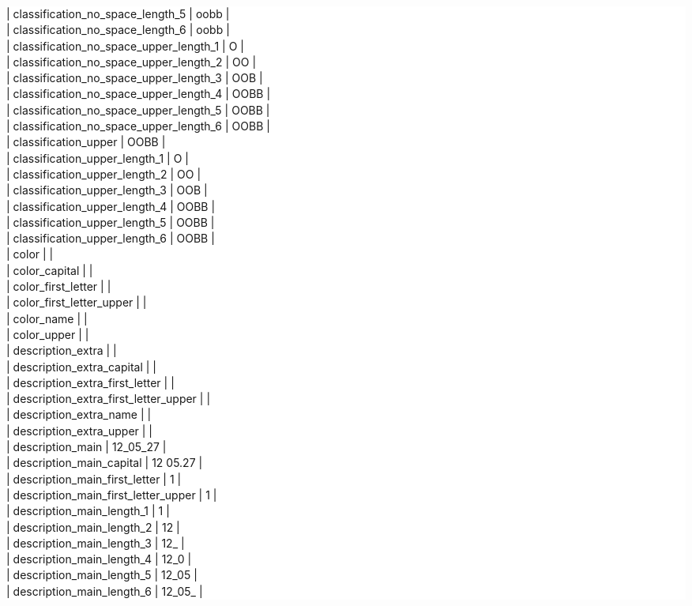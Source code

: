 | classification_no_space_length_5 | oobb |  
| classification_no_space_length_6 | oobb |  
| classification_no_space_upper_length_1 | O |  
| classification_no_space_upper_length_2 | OO |  
| classification_no_space_upper_length_3 | OOB |  
| classification_no_space_upper_length_4 | OOBB |  
| classification_no_space_upper_length_5 | OOBB |  
| classification_no_space_upper_length_6 | OOBB |  
| classification_upper | OOBB |  
| classification_upper_length_1 | O |  
| classification_upper_length_2 | OO |  
| classification_upper_length_3 | OOB |  
| classification_upper_length_4 | OOBB |  
| classification_upper_length_5 | OOBB |  
| classification_upper_length_6 | OOBB |  
| color |  |  
| color_capital |  |  
| color_first_letter |  |  
| color_first_letter_upper |  |  
| color_name |  |  
| color_upper |  |  
| description_extra |  |  
| description_extra_capital |  |  
| description_extra_first_letter |  |  
| description_extra_first_letter_upper |  |  
| description_extra_name |  |  
| description_extra_upper |  |  
| description_main | 12_05_27 |  
| description_main_capital | 12 05.27 |  
| description_main_first_letter | 1 |  
| description_main_first_letter_upper | 1 |  
| description_main_length_1 | 1 |  
| description_main_length_2 | 12 |  
| description_main_length_3 | 12_ |  
| description_main_length_4 | 12_0 |  
| description_main_length_5 | 12_05 |  
| description_main_length_6 | 12_05_ |  